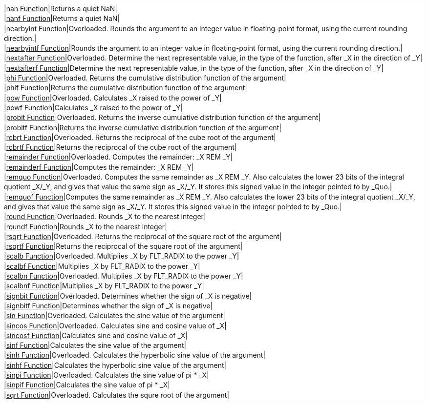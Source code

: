 |[nan Function](http://msdn.microsoft.com/library/d86fdf30-035e-4b40-9206-82729d08353a)|Returns a quiet NaN|  
|[nanf Function](http://msdn.microsoft.com/library/82abb93e-5732-4148-b2da-7e1aec9c3d59)|Returns a quiet NaN|  
|[nearbyint Function](http://msdn.microsoft.com/library/c119dd98-6d73-4852-8a26-c0fa9705fefe)|Overloaded. Rounds the argument to an integer value in floating-point format, using the current rounding direction.|  
|[nearbyintf Function](http://msdn.microsoft.com/library/a22561a9-e569-4563-8a56-7d4db068d64b)|Rounds the argument to an integer value in floating-point format, using the current rounding direction.|  
|[nextafter Function](http://msdn.microsoft.com/library/d0b7e07c-6a1b-444e-af5d-9663a3662256)|Overloaded. Determine the next representable value, in the type of the function, after _X in the direction of _Y|  
|[nextafterf Function](http://msdn.microsoft.com/library/199a9da9-051c-44dd-88d9-ea6e259bacbc)|Determine the next representable value, in the type of the function, after _X in the direction of _Y|  
|[phi Function](http://msdn.microsoft.com/library/ccb9b40d-38a5-4801-a2ce-7c5102213cae)|Overloaded. Returns the cumulative distribution function of the argument|  
|[phif Function](http://msdn.microsoft.com/library/b8170f65-e3a3-4c87-8b71-7515f4ea50ac)|Returns the cumulative distribution function of the argument|  
|[pow Function](http://msdn.microsoft.com/library/f16b321c-e000-4b1b-bdb0-1a8406970157)|Overloaded. Calculates _X raised to the power of _Y|  
|[powf Function](http://msdn.microsoft.com/library/1c1af794-2cc2-4ae5-b5e5-1769fc323442)|Calculates _X raised to the power of _Y|  
|[probit Function](http://msdn.microsoft.com/library/955dacfb-b5ea-49cf-9b44-707b00b54ff8)|Overloaded. Returns the inverse cumulative distribution function of the argument|  
|[probitf Function](http://msdn.microsoft.com/library/be78f77a-a864-4a74-8ff9-9cf964834105)|Returns the inverse cumulative distribution function of the argument|  
|[rcbrt Function](http://msdn.microsoft.com/library/ec33e028-b3c3-46df-a3d8-42efad8075fd)|Overloaded. Returns the reciprocal of the cube root of the argument|  
|[rcbrtf Function](http://msdn.microsoft.com/library/ac56642b-c8f5-4bdc-acc1-df355edb0ab1)|Returns the reciprocal of the cube root of the argument|  
|[remainder Function](http://msdn.microsoft.com/library/d8524e61-8c33-4a76-b201-5866c257c576)|Overloaded. Computes the remainder: _X REM _Y|  
|[remainderf Function](http://msdn.microsoft.com/library/a49d8d1b-a72f-418e-80d5-d2b8b4ee9524)|Computes the remainder: _X REM _Y|  
|[remquo Function](http://msdn.microsoft.com/library/edc4a465-802c-4d19-921f-5bc3cd6f677f)|Overloaded. Computes the same remainder as _X REM _Y. Also calculates the lower 23 bits of the integral quotient _X/_Y, and gives that value the same sign as _X/_Y. It stores this signed value in the integer pointed to by _Quo.|  
|[remquof Function](http://msdn.microsoft.com/library/9153e983-84d0-4dcb-9278-f389bfd5d828)|Computes the same remainder as _X REM _Y. Also calculates the lower 23 bits of the integral quotient _X/_Y, and gives that value the same sign as _X/_Y. It stores this signed value in the integer pointed to by _Quo.|  
|[round Function](http://msdn.microsoft.com/library/ae8355df-eac2-499c-8b8d-40ed7008f6ee)|Overloaded. Rounds _X to the nearest integer|  
|[roundf Function](http://msdn.microsoft.com/library/dc549418-099f-4ef3-a9f0-e5b9bef8a43d)|Rounds _X to the nearest integer|  
|[rsqrt Function](http://msdn.microsoft.com/library/b97087e4-a0b0-450e-8b6d-e97156bbbc67)|Overloaded. Returns the reciprocal of the square root of the argument|  
|[rsqrtf Function](http://msdn.microsoft.com/library/d4cc6a69-2d55-4f5c-b5fd-4e6d92fbfe2b)|Returns the reciprocal of the square root of the argument|  
|[scalb Function](http://msdn.microsoft.com/library/79140f81-2c1c-4085-a148-899ff9bf1977)|Overloaded. Multiplies _X by FLT_RADIX to the power _Y|  
|[scalbf Function](http://msdn.microsoft.com/library/dac95563-379e-4693-b1b5-978dad53f9a7)|Multiplies _X by FLT_RADIX to the power _Y|  
|[scalbn Function](http://msdn.microsoft.com/library/a583d7ef-e412-41c7-97b0-0ac1c5844825)|Overloaded. Multiplies _X by FLT_RADIX to the power _Y|  
|[scalbnf Function](http://msdn.microsoft.com/library/e2bf9fa6-d748-41e4-9f28-9117d73f4294)|Multiplies _X by FLT_RADIX to the power _Y|  
|[signbit Function](http://msdn.microsoft.com/library/661a217d-f7dc-46e8-8585-2c37cbcae3a9)|Overloaded. Determines whether the sign of _X is negative|  
|[signbitf Function](http://msdn.microsoft.com/library/45832301-61d9-4d9f-ae0a-d0611dd88041)|Determines whether the sign of _X is negative|  
|[sin Function](http://msdn.microsoft.com/library/461c65e6-c6b5-4e19-885a-d072da5b1c76)|Overloaded. Calculates the sine value of the argument|  
|[sincos Function](http://msdn.microsoft.com/library/18e5d6e6-1f94-49ba-999b-33b698b33ddd)|Overloaded. Calculates sine and cosine value of _X|  
|[sincosf Function](http://msdn.microsoft.com/library/4753e5a7-f654-4c25-8150-da4a34e2cab2)|Calculates sine and cosine value of _X|  
|[sinf Function](http://msdn.microsoft.com/library/441638e9-95b7-494e-85a0-e1eb51f13e4b)|Calculates the sine value of the argument|  
|[sinh Function](http://msdn.microsoft.com/library/0a409b50-c074-4012-9708-3d2d6b902638)|Overloaded. Calculates the hyperbolic sine value of the argument|  
|[sinhf Function](http://msdn.microsoft.com/library/f18e8823-1d19-46ae-8de1-74e63041509c)|Calculates the hyperbolic sine value of the argument|  
|[sinpi Function](http://msdn.microsoft.com/library/f17b18c3-d2a1-423f-a529-06453bde6560)|Overloaded. Calculates the sine value of pi * _X|  
|[sinpif Function](http://msdn.microsoft.com/library/09e317e5-f2d7-499d-8033-5a6d0ed1632a)|Calculates the sine value of pi * _X|  
|[sqrt Function](http://msdn.microsoft.com/library/aeb7fa8a-137f-40d7-993c-23204c5ed828)|Overloaded. Calculates the squre root of the argument|  